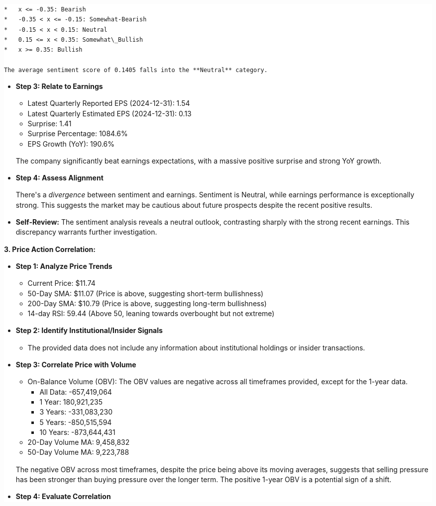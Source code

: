     *   x <= -0.35: Bearish
    *   -0.35 < x <= -0.15: Somewhat-Bearish
    *   -0.15 < x < 0.15: Neutral
    *   0.15 <= x < 0.35: Somewhat\_Bullish
    *   x >= 0.35: Bullish

    The average sentiment score of 0.1405 falls into the **Neutral** category.

* **Step 3: Relate to Earnings**
    * Latest Quarterly Reported EPS (2024-12-31): 1.54
    * Latest Quarterly Estimated EPS (2024-12-31): 0.13
    * Surprise: 1.41
    * Surprise Percentage: 1084.6%
    * EPS Growth (YoY): 190.6%

    The company significantly beat earnings expectations, with a massive positive surprise and strong YoY growth.

*   **Step 4: Assess Alignment**

    There's a *divergence* between sentiment and earnings. Sentiment is Neutral, while earnings performance is exceptionally strong. This suggests the market may be cautious about future prospects despite the recent positive results.

*   **Self-Review:** The sentiment analysis reveals a neutral outlook, contrasting sharply with the strong recent earnings. This discrepancy warrants further investigation.

**3. Price Action Correlation:**

*   **Step 1: Analyze Price Trends**

    *   Current Price: $11.74
    *   50-Day SMA: $11.07 (Price is above, suggesting short-term bullishness)
    *   200-Day SMA: $10.79 (Price is above, suggesting long-term bullishness)
    *   14-day RSI: 59.44 (Above 50, leaning towards overbought but not extreme)

*   **Step 2: Identify Institutional/Insider Signals**
    *   The provided data does not include any information about institutional holdings or insider transactions.

*   **Step 3: Correlate Price with Volume**

    *   On-Balance Volume (OBV): The OBV values are negative across all timeframes provided, except for the 1-year data.
        *   All Data: -657,419,064
        *   1 Year: 180,921,235
        *   3 Years: -331,083,230
        *   5 Years: -850,515,594
        *   10 Years: -873,644,431
    *   20-Day Volume MA: 9,458,832
    *   50-Day Volume MA: 9,223,788

    The negative OBV across most timeframes, despite the price being above its moving averages, suggests that selling pressure has been stronger than buying pressure over the longer term. The positive 1-year OBV is a potential sign of a shift.

*   **Step 4: Evaluate Correlation**
